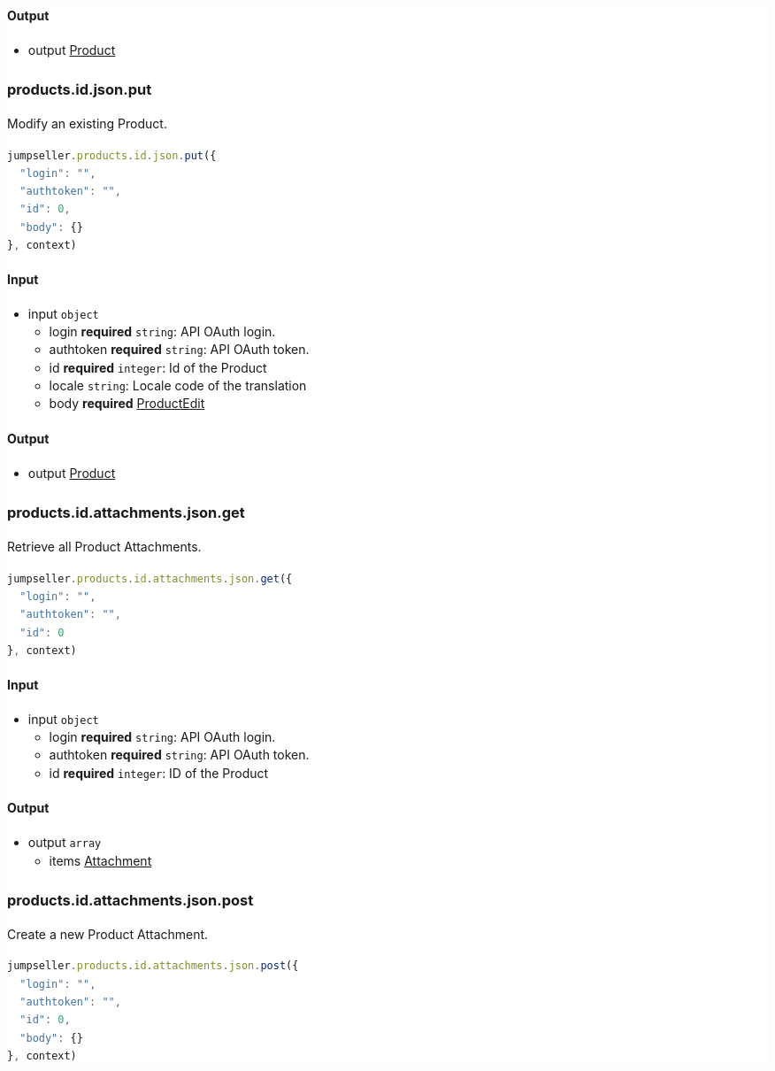 #### Output
* output [Product](#product)

### products.id.json.put
Modify an existing Product.


```js
jumpseller.products.id.json.put({
  "login": "",
  "authtoken": "",
  "id": 0,
  "body": {}
}, context)
```

#### Input
* input `object`
  * login **required** `string`: API OAuth login.
  * authtoken **required** `string`: API OAuth token.
  * id **required** `integer`: Id of the Product
  * locale `string`: Locale code of the translation
  * body **required** [ProductEdit](#productedit)

#### Output
* output [Product](#product)

### products.id.attachments.json.get
Retrieve all Product Attachments.


```js
jumpseller.products.id.attachments.json.get({
  "login": "",
  "authtoken": "",
  "id": 0
}, context)
```

#### Input
* input `object`
  * login **required** `string`: API OAuth login.
  * authtoken **required** `string`: API OAuth token.
  * id **required** `integer`: ID of the Product

#### Output
* output `array`
  * items [Attachment](#attachment)

### products.id.attachments.json.post
Create a new Product Attachment.


```js
jumpseller.products.id.attachments.json.post({
  "login": "",
  "authtoken": "",
  "id": 0,
  "body": {}
}, context)
```
